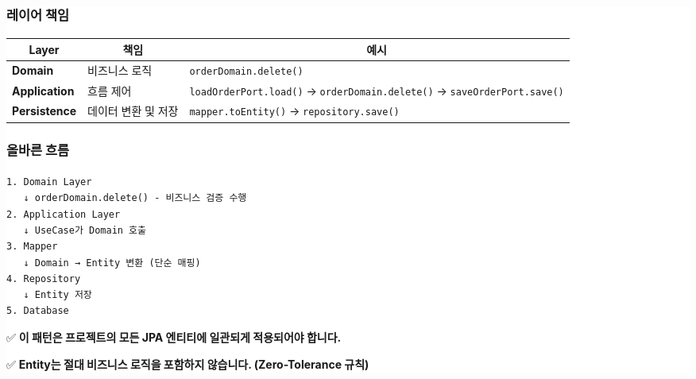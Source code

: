 ### 레이어 책임

| Layer | 책임 | 예시 |
|-------|------|------|
| **Domain** | 비즈니스 로직 | `orderDomain.delete()` |
| **Application** | 흐름 제어 | `loadOrderPort.load()` → `orderDomain.delete()` → `saveOrderPort.save()` |
| **Persistence** | 데이터 변환 및 저장 | `mapper.toEntity()` → `repository.save()` |

### 올바른 흐름

```
1. Domain Layer
   ↓ orderDomain.delete() - 비즈니스 검증 수행
2. Application Layer
   ↓ UseCase가 Domain 호출
3. Mapper
   ↓ Domain → Entity 변환 (단순 매핑)
4. Repository
   ↓ Entity 저장
5. Database
```

✅ **이 패턴은 프로젝트의 모든 JPA 엔티티에 일관되게 적용되어야 합니다.**

✅ **Entity는 절대 비즈니스 로직을 포함하지 않습니다. (Zero-Tolerance 규칙)**

